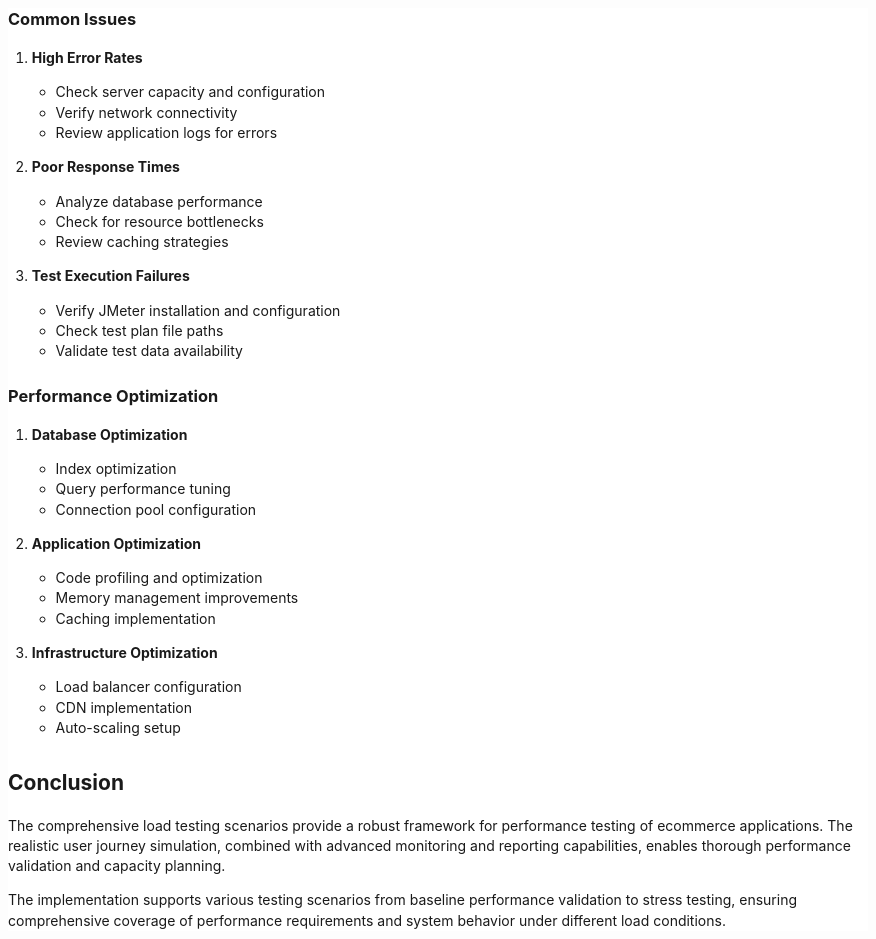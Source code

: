 ### Common Issues

1. **High Error Rates**
   - Check server capacity and configuration
   - Verify network connectivity
   - Review application logs for errors

2. **Poor Response Times**
   - Analyze database performance
   - Check for resource bottlenecks
   - Review caching strategies

3. **Test Execution Failures**
   - Verify JMeter installation and configuration
   - Check test plan file paths
   - Validate test data availability

### Performance Optimization

1. **Database Optimization**
   - Index optimization
   - Query performance tuning
   - Connection pool configuration

2. **Application Optimization**
   - Code profiling and optimization
   - Memory management improvements
   - Caching implementation

3. **Infrastructure Optimization**
   - Load balancer configuration
   - CDN implementation
   - Auto-scaling setup

## Conclusion

The comprehensive load testing scenarios provide a robust framework for performance testing of ecommerce applications. The realistic user journey simulation, combined with advanced monitoring and reporting capabilities, enables thorough performance validation and capacity planning.

The implementation supports various testing scenarios from baseline performance validation to stress testing, ensuring comprehensive coverage of performance requirements and system behavior under different load conditions.
